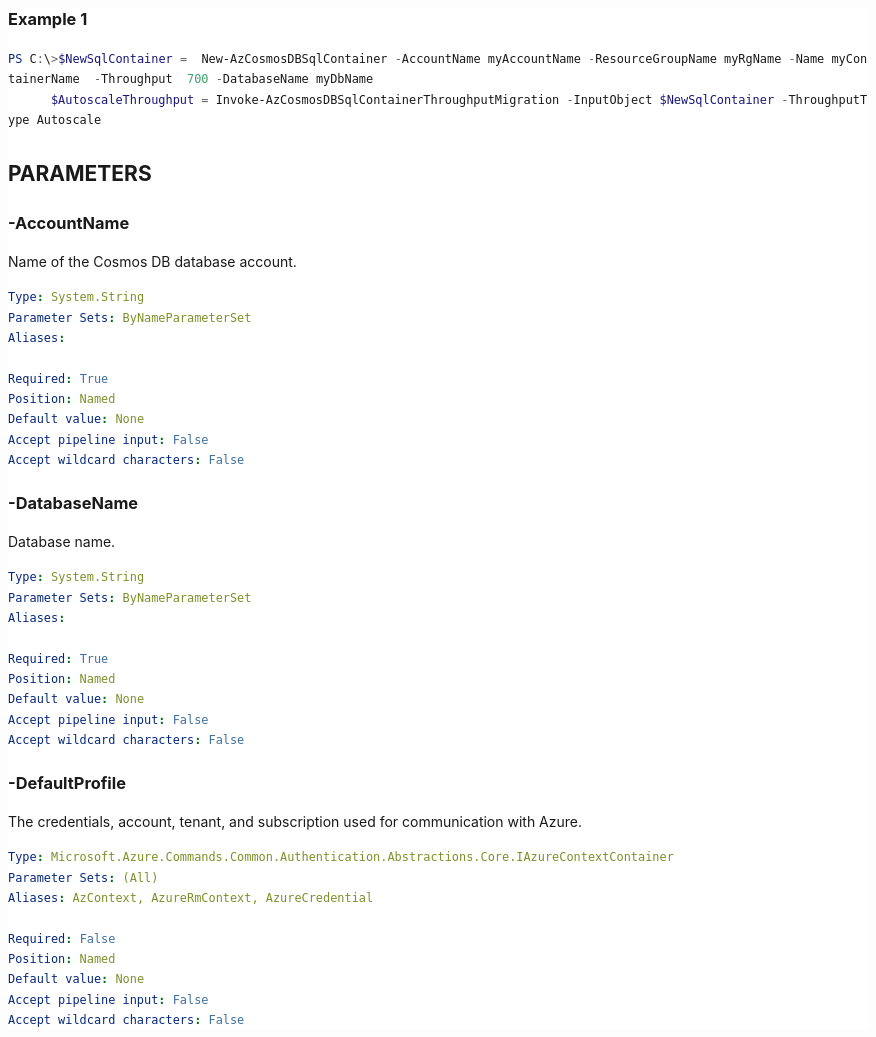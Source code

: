 ### Example 1
```powershell
PS C:\>$NewSqlContainer =  New-AzCosmosDBSqlContainer -AccountName myAccountName -ResourceGroupName myRgName -Name myContainerName  -Throughput  700 -DatabaseName myDbName
      $AutoscaleThroughput = Invoke-AzCosmosDBSqlContainerThroughputMigration -InputObject $NewSqlContainer -ThroughputType Autoscale
```

## PARAMETERS

### -AccountName
Name of the Cosmos DB database account.

```yaml
Type: System.String
Parameter Sets: ByNameParameterSet
Aliases:

Required: True
Position: Named
Default value: None
Accept pipeline input: False
Accept wildcard characters: False
```

### -DatabaseName
Database name.

```yaml
Type: System.String
Parameter Sets: ByNameParameterSet
Aliases:

Required: True
Position: Named
Default value: None
Accept pipeline input: False
Accept wildcard characters: False
```

### -DefaultProfile
The credentials, account, tenant, and subscription used for communication with Azure.

```yaml
Type: Microsoft.Azure.Commands.Common.Authentication.Abstractions.Core.IAzureContextContainer
Parameter Sets: (All)
Aliases: AzContext, AzureRmContext, AzureCredential

Required: False
Position: Named
Default value: None
Accept pipeline input: False
Accept wildcard characters: False
```
